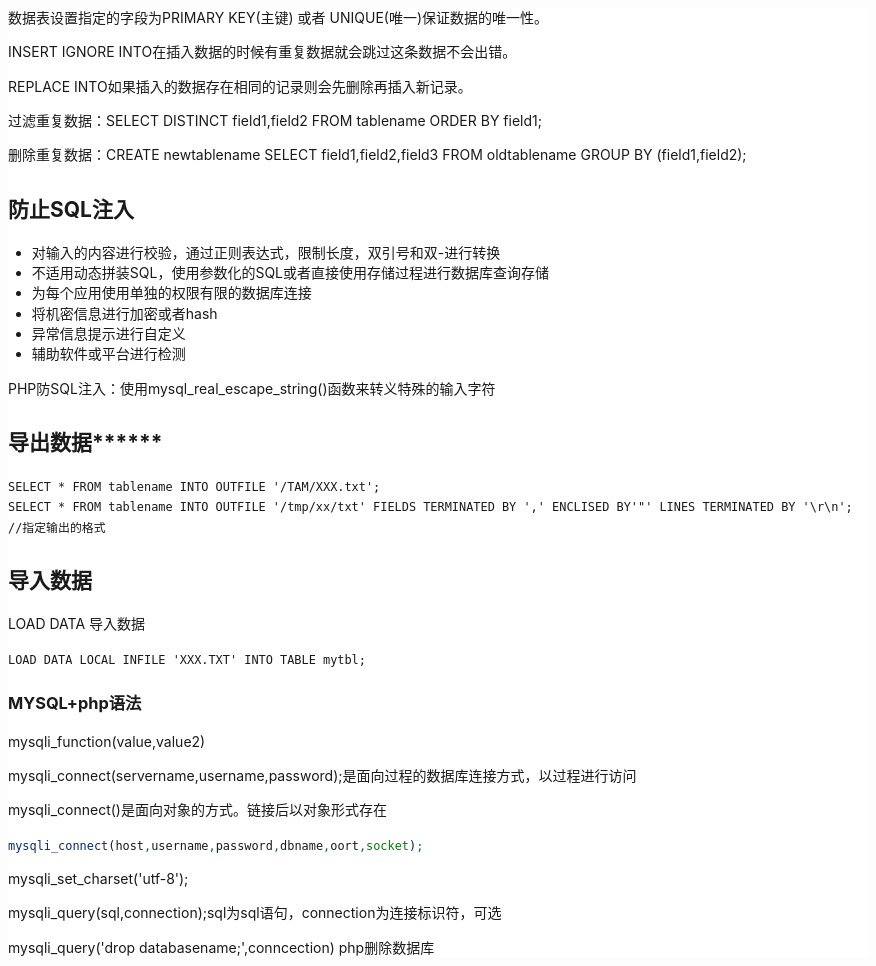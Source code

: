 数据表设置指定的字段为PRIMARY KEY(主键) 或者 UNIQUE(唯一)保证数据的唯一性。

INSERT IGNORE INTO在插入数据的时候有重复数据就会跳过这条数据不会出错。

REPLACE INTO如果插入的数据存在相同的记录则会先删除再插入新记录。

过滤重复数据：SELECT DISTINCT field1,field2 FROM tablename ORDER BY field1;

删除重复数据：CREATE newtablename SELECT field1,field2,field3 FROM oldtablename GROUP BY (field1,field2);

## 防止SQL注入

- 对输入的内容进行校验，通过正则表达式，限制长度，双引号和双-进行转换
- 不适用动态拼装SQL，使用参数化的SQL或者直接使用存储过程进行数据库查询存储
- 为每个应用使用单独的权限有限的数据库连接
- 将机密信息进行加密或者hash
- 异常信息提示进行自定义
- 辅助软件或平台进行检测

PHP防SQL注入：使用mysql_real_escape_string()函数来转义特殊的输入字符

## 导出数据******

```mysql
SELECT * FROM tablename INTO OUTFILE '/TAM/XXX.txt';
SELECT * FROM tablename INTO OUTFILE '/tmp/xx/txt' FIELDS TERMINATED BY ',' ENCLISED BY'"' LINES TERMINATED BY '\r\n'; //指定输出的格式

```

## 导入数据

LOAD DATA 导入数据

```mysql 
LOAD DATA LOCAL INFILE 'XXX.TXT' INTO TABLE mytbl;
```


### MYSQL+php语法

mysqli_function(value,value2)

mysqli_connect(servername,username,password);是面向过程的数据库连接方式，以过程进行访问

mysqli_connect()是面向对象的方式。链接后以对象形式存在

```php
mysqli_connect(host,username,password,dbname,oort,socket);

```

mysqli_set_charset('utf-8');

mysqli_query(sql,connection);sql为sql语句，connection为连接标识符，可选

mysqli_query('drop databasename;',conncection) php删除数据库
